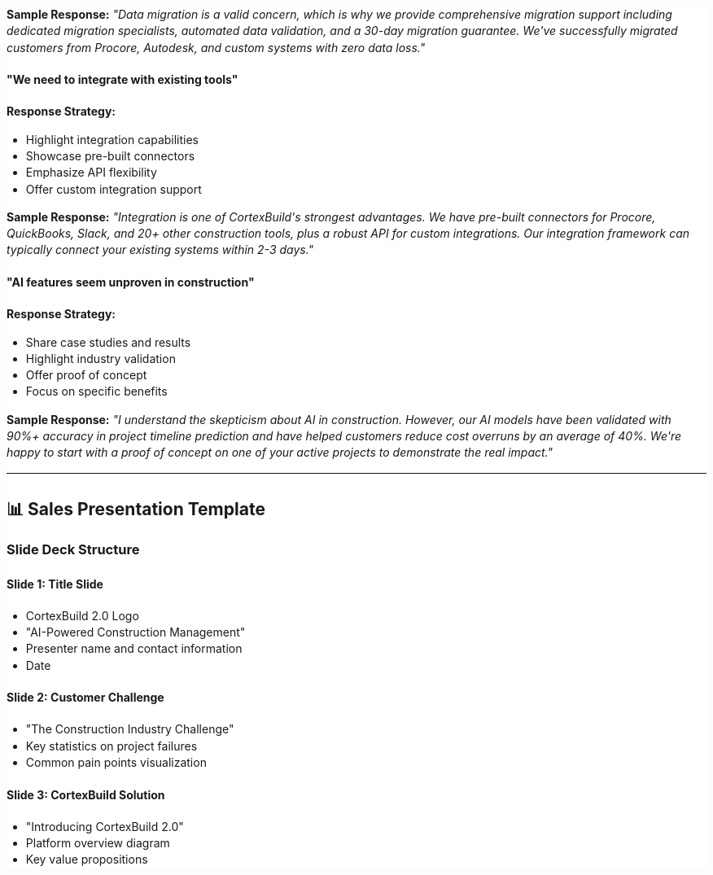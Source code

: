 **Sample Response:**
*"Data migration is a valid concern, which is why we provide comprehensive migration support including dedicated migration specialists, automated data validation, and a 30-day migration guarantee. We've successfully migrated customers from Procore, Autodesk, and custom systems with zero data loss."*

#### **"We need to integrate with existing tools"**
**Response Strategy:**
- Highlight integration capabilities
- Showcase pre-built connectors
- Emphasize API flexibility
- Offer custom integration support

**Sample Response:**
*"Integration is one of CortexBuild's strongest advantages. We have pre-built connectors for Procore, QuickBooks, Slack, and 20+ other construction tools, plus a robust API for custom integrations. Our integration framework can typically connect your existing systems within 2-3 days."*

#### **"AI features seem unproven in construction"**
**Response Strategy:**
- Share case studies and results
- Highlight industry validation
- Offer proof of concept
- Focus on specific benefits

**Sample Response:**
*"I understand the skepticism about AI in construction. However, our AI models have been validated with 90%+ accuracy in project timeline prediction and have helped customers reduce cost overruns by an average of 40%. We're happy to start with a proof of concept on one of your active projects to demonstrate the real impact."*

---

## 📊 Sales Presentation Template

### **Slide Deck Structure**

#### **Slide 1: Title Slide**
- CortexBuild 2.0 Logo
- "AI-Powered Construction Management"
- Presenter name and contact information
- Date

#### **Slide 2: Customer Challenge**
- "The Construction Industry Challenge"
- Key statistics on project failures
- Common pain points visualization

#### **Slide 3: CortexBuild Solution**
- "Introducing CortexBuild 2.0"
- Platform overview diagram
- Key value propositions

